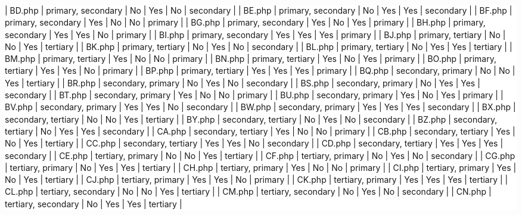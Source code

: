 | BD.php | primary, secondary           | No         | Yes          | No          | secondary | 
| BE.php | primary, secondary           | No         | Yes          | Yes         | secondary | 
| BF.php | primary, secondary           | Yes        | No           | No          | primary   | 
| BG.php | primary, secondary           | Yes        | No           | Yes         | primary   | 
| BH.php | primary, secondary           | Yes        | Yes          | No          | primary   | 
| BI.php | primary, secondary           | Yes        | Yes          | Yes         | primary   | 
| BJ.php | primary, tertiary            | No         | No           | Yes         | tertiary  | 
| BK.php | primary, tertiary            | No         | Yes          | No          | secondary | 
| BL.php | primary, tertiary            | No         | Yes          | Yes         | tertiary  | 
| BM.php | primary, tertiary            | Yes        | No           | No          | primary   | 
| BN.php | primary, tertiary            | Yes        | No           | Yes         | primary   | 
| BO.php | primary, tertiary            | Yes        | Yes          | No          | primary   | 
| BP.php | primary, tertiary            | Yes        | Yes          | Yes         | primary   | 
| BQ.php | secondary, primary           | No         | No           | Yes         | tertiary  | 
| BR.php | secondary, primary           | No         | Yes          | No          | secondary | 
| BS.php | secondary, primary           | No         | Yes          | Yes         | secondary | 
| BT.php | secondary, primary           | Yes        | No           | No          | primary   | 
| BU.php | secondary, primary           | Yes        | No           | Yes         | primary   | 
| BV.php | secondary, primary           | Yes        | Yes          | No          | secondary | 
| BW.php | secondary, primary           | Yes        | Yes          | Yes         | secondary | 
| BX.php | secondary, tertiary          | No         | No           | Yes         | tertiary  | 
| BY.php | secondary, tertiary          | No         | Yes          | No          | secondary | 
| BZ.php | secondary, tertiary          | No         | Yes          | Yes         | secondary | 
| CA.php | secondary, tertiary          | Yes        | No           | No          | primary   | 
| CB.php | secondary, tertiary          | Yes        | No           | Yes         | tertiary  | 
| CC.php | secondary, tertiary          | Yes        | Yes          | No          | secondary | 
| CD.php | secondary, tertiary          | Yes        | Yes          | Yes         | secondary | 
| CE.php | tertiary, primary            | No         | No           | Yes         | tertiary  | 
| CF.php | tertiary, primary            | No         | Yes          | No          | secondary | 
| CG.php | tertiary, primary            | No         | Yes          | Yes         | tertiary  | 
| CH.php | tertiary, primary            | Yes        | No           | No          | primary   | 
| CI.php | tertiary, primary            | Yes        | No           | Yes         | tertiary  | 
| CJ.php | tertiary, primary            | Yes        | Yes          | No          | primary   | 
| CK.php | tertiary, primary            | Yes        | Yes          | Yes         | tertiary  | 
| CL.php | tertiary, secondary          | No         | No           | Yes         | tertiary  | 
| CM.php | tertiary, secondary          | No         | Yes          | No          | secondary | 
| CN.php | tertiary, secondary          | No         | Yes          | Yes         | tertiary  | 